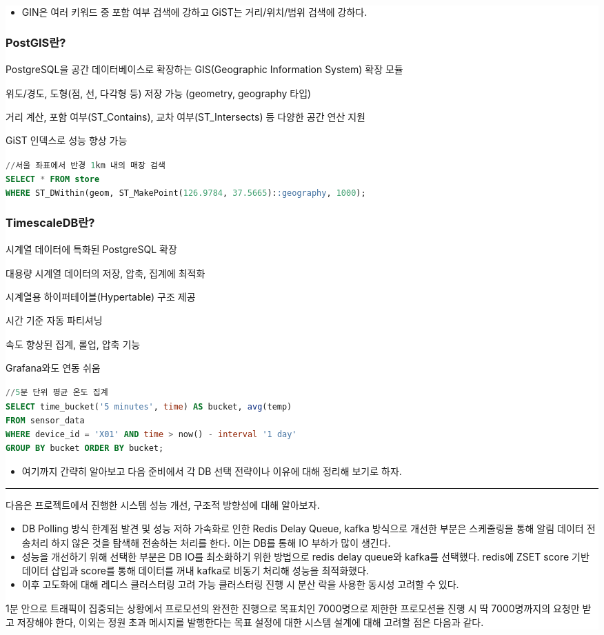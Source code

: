 

 - GIN은 여러 키워드 중 포함 여부 검색에 강하고 GiST는 거리/위치/범위 검색에 강하다.



### PostGIS란?

PostgreSQL을 공간 데이터베이스로 확장하는 GIS(Geographic Information System) 확장 모듈

위도/경도, 도형(점, 선, 다각형 등) 저장 가능 (geometry, geography 타입)

거리 계산, 포함 여부(ST_Contains), 교차 여부(ST_Intersects) 등 다양한 공간 연산 지원

GiST 인덱스로 성능 향상 가능

````sql
//서울 좌표에서 반경 1km 내의 매장 검색
SELECT * FROM store
WHERE ST_DWithin(geom, ST_MakePoint(126.9784, 37.5665)::geography, 1000);
````

### TimescaleDB란?

시계열 데이터에 특화된 PostgreSQL 확장

대용량 시계열 데이터의 저장, 압축, 집계에 최적화

시계열용 하이퍼테이블(Hypertable) 구조 제공

시간 기준 자동 파티셔닝

속도 향상된 집계, 롤업, 압축 기능

Grafana와도 연동 쉬움
````sql
//5분 단위 평균 온도 집계
SELECT time_bucket('5 minutes', time) AS bucket, avg(temp)
FROM sensor_data
WHERE device_id = 'X01' AND time > now() - interval '1 day'
GROUP BY bucket ORDER BY bucket;
````

 - 여기까지 간략히 알아보고 다음 준비에서 각 DB 선택 전략이나 이유에 대해 정리해 보기로 하자.


---

다음은 프로젝트에서 진행한 시스템 성능 개선, 구조적 방향성에 대해 알아보자.

 - DB Polling 방식 한계점 발견 및 성능 저하 가속화로 인한 Redis Delay Queue, kafka 방식으로 개선한 부분은 스케줄링을 통해 알림 데이터 전송처리 하지 않은 것을 탐색해 전송하는 처리를 한다. 이는 DB를 통해 IO 부하가 많이 생긴다.
 - 성능을 개선하기 위해 선택한 부분은 DB IO를 최소화하기 위한 방법으로 redis delay queue와 kafka를 선택했다. redis에 ZSET score 기반 데이터 삽입과 score를 통해 데이터를 꺼내 kafka로 비동기 처리해 성능을 최적화했다. 
 - 이후 고도화에 대해 레디스 클러스터링 고려 가능 클러스터링 진행 시 분산 락을 사용한 동시성 고려할 수 있다.





1분 안으로 트래픽이 집중되는 상황에서 프로모션의 완전한 진행으로 목표치인 7000명으로 제한한 프로모션을 진행 시 딱 7000명까지의 요청만 받고 저장해야 한다, 이외는 정원 초과 메시지를 발행한다는 목표 설정에 대한 시스템 설계에 대해 고려할 점은 다음과 같다.
